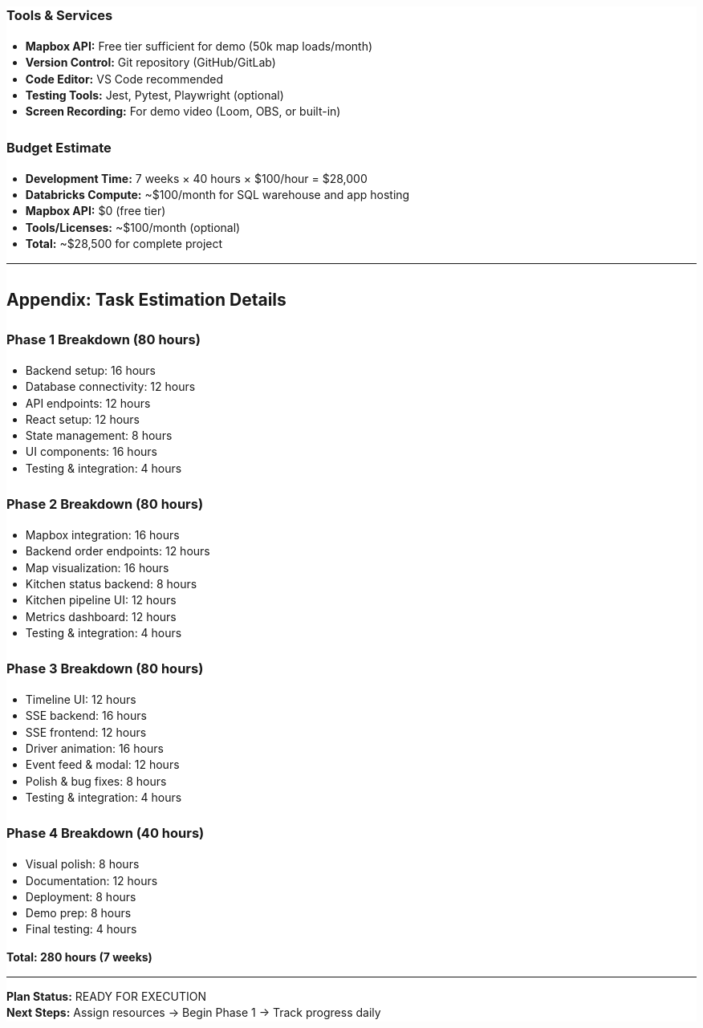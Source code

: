 ### Tools & Services

- **Mapbox API:** Free tier sufficient for demo (50k map loads/month)
- **Version Control:** Git repository (GitHub/GitLab)
- **Code Editor:** VS Code recommended
- **Testing Tools:** Jest, Pytest, Playwright (optional)
- **Screen Recording:** For demo video (Loom, OBS, or built-in)

### Budget Estimate

- **Development Time:** 7 weeks × 40 hours × $100/hour = $28,000
- **Databricks Compute:** ~$100/month for SQL warehouse and app hosting
- **Mapbox API:** $0 (free tier)
- **Tools/Licenses:** ~$100/month (optional)
- **Total:** ~$28,500 for complete project

---

## Appendix: Task Estimation Details

### Phase 1 Breakdown (80 hours)

- Backend setup: 16 hours
- Database connectivity: 12 hours
- API endpoints: 12 hours
- React setup: 12 hours
- State management: 8 hours
- UI components: 16 hours
- Testing & integration: 4 hours

### Phase 2 Breakdown (80 hours)

- Mapbox integration: 16 hours
- Backend order endpoints: 12 hours
- Map visualization: 16 hours
- Kitchen status backend: 8 hours
- Kitchen pipeline UI: 12 hours
- Metrics dashboard: 12 hours
- Testing & integration: 4 hours

### Phase 3 Breakdown (80 hours)

- Timeline UI: 12 hours
- SSE backend: 16 hours
- SSE frontend: 12 hours
- Driver animation: 16 hours
- Event feed & modal: 12 hours
- Polish & bug fixes: 8 hours
- Testing & integration: 4 hours

### Phase 4 Breakdown (40 hours)

- Visual polish: 8 hours
- Documentation: 12 hours
- Deployment: 8 hours
- Demo prep: 8 hours
- Final testing: 4 hours

**Total: 280 hours (7 weeks)**

---

**Plan Status:** READY FOR EXECUTION  
**Next Steps:** Assign resources → Begin Phase 1 → Track progress daily
